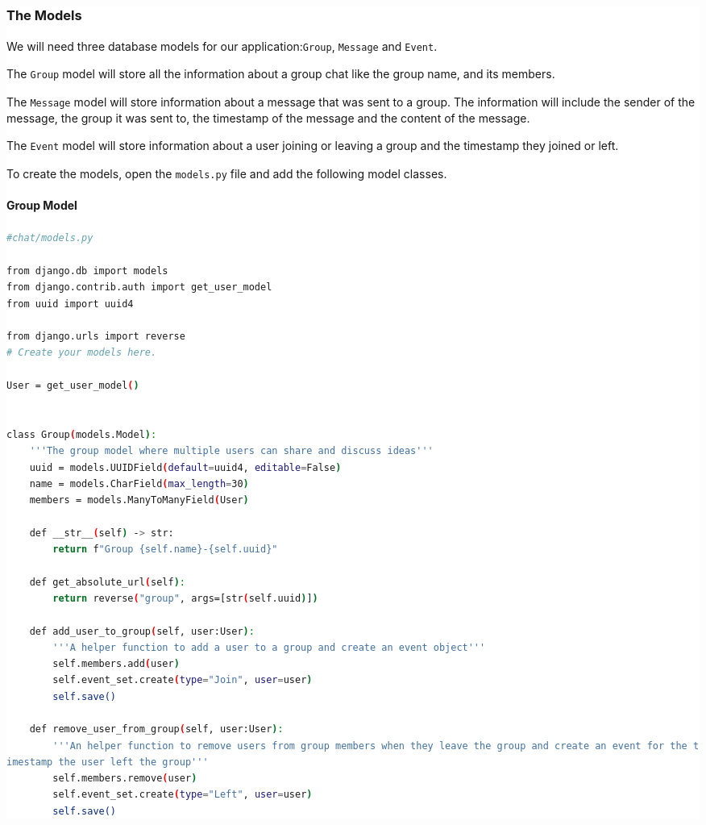### The Models

We will need three database models for our application:`Group`, `Message` and `Event`.

The `Group` model will store all the information about a group chat like the group name, and its members.

The `Message` model will store information about a message that was sent to a group. The information will include the sender of the message, the group it was sent to, the timestamp of the message and the content of the message.

The `Event` model will store information about a user joining or leaving a group and the timestamp they joined or left.

To create the models, open the `models.py` file and add the following model classes.

#### Group Model

~~~{.bash caption=">_"}
#chat/models.py

from django.db import models
from django.contrib.auth import get_user_model
from uuid import uuid4

from django.urls import reverse
# Create your models here.

User = get_user_model()


class Group(models.Model):
    '''The group model where multiple users can share and discuss ideas'''
    uuid = models.UUIDField(default=uuid4, editable=False)
    name = models.CharField(max_length=30)
    members = models.ManyToManyField(User)

    def __str__(self) -> str:
        return f"Group {self.name}-{self.uuid}"

    def get_absolute_url(self):
        return reverse("group", args=[str(self.uuid)])

    def add_user_to_group(self, user:User):
        '''A helper function to add a user to a group and create an event object'''
        self.members.add(user)
        self.event_set.create(type="Join", user=user)
        self.save()

    def remove_user_from_group(self, user:User):
        '''An helper function to remove users from group members when they leave the group and create an event for the timestamp the user left the group'''
        self.members.remove(user)
        self.event_set.create(type="Left", user=user)
        self.save()


~~~
